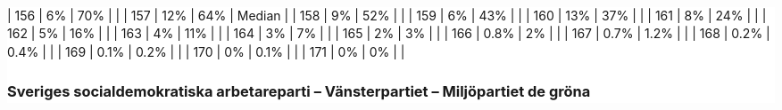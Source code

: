 | 156 | 6% | 70% |  |
| 157 | 12% | 64% | Median |
| 158 | 9% | 52% |  |
| 159 | 6% | 43% |  |
| 160 | 13% | 37% |  |
| 161 | 8% | 24% |  |
| 162 | 5% | 16% |  |
| 163 | 4% | 11% |  |
| 164 | 3% | 7% |  |
| 165 | 2% | 3% |  |
| 166 | 0.8% | 2% |  |
| 167 | 0.7% | 1.2% |  |
| 168 | 0.2% | 0.4% |  |
| 169 | 0.1% | 0.2% |  |
| 170 | 0% | 0.1% |  |
| 171 | 0% | 0% |  |

### Sveriges socialdemokratiska arbetareparti – Vänsterpartiet – Miljöpartiet de gröna

